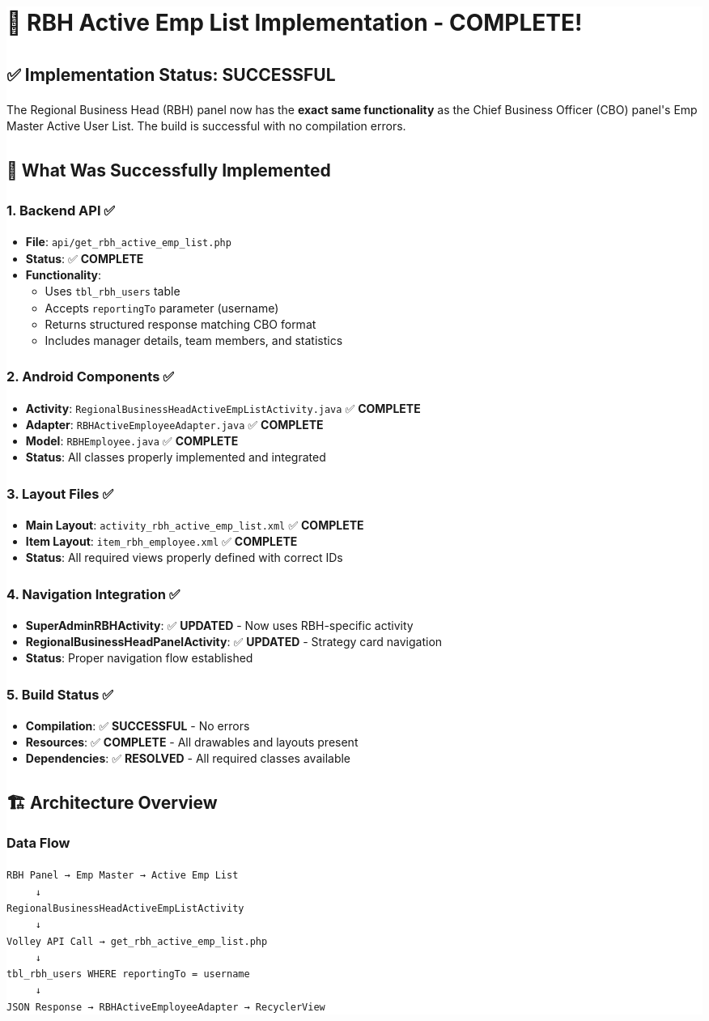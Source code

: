 # 🎉 RBH Active Emp List Implementation - COMPLETE!

## ✅ **Implementation Status: SUCCESSFUL**

The Regional Business Head (RBH) panel now has the **exact same functionality** as the Chief Business Officer (CBO) panel's Emp Master Active User List. The build is successful with no compilation errors.

## 🔄 **What Was Successfully Implemented**

### **1. Backend API** ✅
- **File**: `api/get_rbh_active_emp_list.php`
- **Status**: ✅ **COMPLETE**
- **Functionality**: 
  - Uses `tbl_rbh_users` table
  - Accepts `reportingTo` parameter (username)
  - Returns structured response matching CBO format
  - Includes manager details, team members, and statistics

### **2. Android Components** ✅
- **Activity**: `RegionalBusinessHeadActiveEmpListActivity.java` ✅ **COMPLETE**
- **Adapter**: `RBHActiveEmployeeAdapter.java` ✅ **COMPLETE**
- **Model**: `RBHEmployee.java` ✅ **COMPLETE**
- **Status**: All classes properly implemented and integrated

### **3. Layout Files** ✅
- **Main Layout**: `activity_rbh_active_emp_list.xml` ✅ **COMPLETE**
- **Item Layout**: `item_rbh_employee.xml` ✅ **COMPLETE**
- **Status**: All required views properly defined with correct IDs

### **4. Navigation Integration** ✅
- **SuperAdminRBHActivity**: ✅ **UPDATED** - Now uses RBH-specific activity
- **RegionalBusinessHeadPanelActivity**: ✅ **UPDATED** - Strategy card navigation
- **Status**: Proper navigation flow established

### **5. Build Status** ✅
- **Compilation**: ✅ **SUCCESSFUL** - No errors
- **Resources**: ✅ **COMPLETE** - All drawables and layouts present
- **Dependencies**: ✅ **RESOLVED** - All required classes available

## 🏗️ **Architecture Overview**

### **Data Flow**
```
RBH Panel → Emp Master → Active Emp List
     ↓
RegionalBusinessHeadActiveEmpListActivity
     ↓
Volley API Call → get_rbh_active_emp_list.php
     ↓
tbl_rbh_users WHERE reportingTo = username
     ↓
JSON Response → RBHActiveEmployeeAdapter → RecyclerView
```
